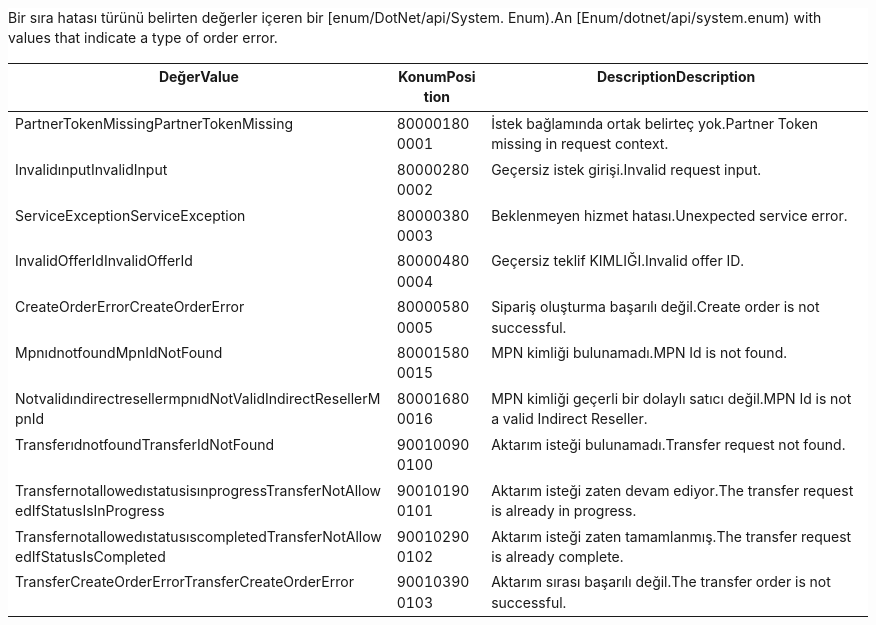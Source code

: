 <span data-ttu-id="9e787-227">Bir sıra hatası türünü belirten değerler içeren bir [enum/DotNet/api/System. Enum).</span><span class="sxs-lookup"><span data-stu-id="9e787-227">An [Enum/dotnet/api/system.enum) with values that indicate a type of order error.</span></span>

| <span data-ttu-id="9e787-228">Değer</span><span class="sxs-lookup"><span data-stu-id="9e787-228">Value</span></span> | <span data-ttu-id="9e787-229">Konum</span><span class="sxs-lookup"><span data-stu-id="9e787-229">Position</span></span> | <span data-ttu-id="9e787-230">Description</span><span class="sxs-lookup"><span data-stu-id="9e787-230">Description</span></span> |
| --- | --- | --- |
| <span data-ttu-id="9e787-231">PartnerTokenMissing</span><span class="sxs-lookup"><span data-stu-id="9e787-231">PartnerTokenMissing</span></span> | <span data-ttu-id="9e787-232">800001</span><span class="sxs-lookup"><span data-stu-id="9e787-232">800001</span></span> | <span data-ttu-id="9e787-233">İstek bağlamında ortak belirteç yok.</span><span class="sxs-lookup"><span data-stu-id="9e787-233">Partner Token missing in request context.</span></span> |
| <span data-ttu-id="9e787-234">Invalidınput</span><span class="sxs-lookup"><span data-stu-id="9e787-234">InvalidInput</span></span> | <span data-ttu-id="9e787-235">800002</span><span class="sxs-lookup"><span data-stu-id="9e787-235">800002</span></span> | <span data-ttu-id="9e787-236">Geçersiz istek girişi.</span><span class="sxs-lookup"><span data-stu-id="9e787-236">Invalid request input.</span></span> |
| <span data-ttu-id="9e787-237">ServiceException</span><span class="sxs-lookup"><span data-stu-id="9e787-237">ServiceException</span></span> | <span data-ttu-id="9e787-238">800003</span><span class="sxs-lookup"><span data-stu-id="9e787-238">800003</span></span> | <span data-ttu-id="9e787-239">Beklenmeyen hizmet hatası.</span><span class="sxs-lookup"><span data-stu-id="9e787-239">Unexpected service error.</span></span> |
| <span data-ttu-id="9e787-240">InvalidOfferId</span><span class="sxs-lookup"><span data-stu-id="9e787-240">InvalidOfferId</span></span> | <span data-ttu-id="9e787-241">800004</span><span class="sxs-lookup"><span data-stu-id="9e787-241">800004</span></span> | <span data-ttu-id="9e787-242">Geçersiz teklif KIMLIĞI.</span><span class="sxs-lookup"><span data-stu-id="9e787-242">Invalid offer ID.</span></span> |
| <span data-ttu-id="9e787-243">CreateOrderError</span><span class="sxs-lookup"><span data-stu-id="9e787-243">CreateOrderError</span></span> | <span data-ttu-id="9e787-244">800005</span><span class="sxs-lookup"><span data-stu-id="9e787-244">800005</span></span> | <span data-ttu-id="9e787-245">Sipariş oluşturma başarılı değil.</span><span class="sxs-lookup"><span data-stu-id="9e787-245">Create order is not successful.</span></span> |
| <span data-ttu-id="9e787-246">Mpnıdnotfound</span><span class="sxs-lookup"><span data-stu-id="9e787-246">MpnIdNotFound</span></span> | <span data-ttu-id="9e787-247">800015</span><span class="sxs-lookup"><span data-stu-id="9e787-247">800015</span></span> | <span data-ttu-id="9e787-248">MPN kimliği bulunamadı.</span><span class="sxs-lookup"><span data-stu-id="9e787-248">MPN Id is not found.</span></span> |
| <span data-ttu-id="9e787-249">Notvalidındirectresellermpnıd</span><span class="sxs-lookup"><span data-stu-id="9e787-249">NotValidIndirectResellerMpnId</span></span> | <span data-ttu-id="9e787-250">800016</span><span class="sxs-lookup"><span data-stu-id="9e787-250">800016</span></span> | <span data-ttu-id="9e787-251">MPN kimliği geçerli bir dolaylı satıcı değil.</span><span class="sxs-lookup"><span data-stu-id="9e787-251">MPN Id is not a valid Indirect Reseller.</span></span> |
| <span data-ttu-id="9e787-252">Transferıdnotfound</span><span class="sxs-lookup"><span data-stu-id="9e787-252">TransferIdNotFound</span></span> | <span data-ttu-id="9e787-253">900100</span><span class="sxs-lookup"><span data-stu-id="9e787-253">900100</span></span>   | <span data-ttu-id="9e787-254">Aktarım isteği bulunamadı.</span><span class="sxs-lookup"><span data-stu-id="9e787-254">Transfer request not found.</span></span>   |
| <span data-ttu-id="9e787-255">Transfernotallowedıstatusisınprogress</span><span class="sxs-lookup"><span data-stu-id="9e787-255">TransferNotAllowedIfStatusIsInProgress</span></span> | <span data-ttu-id="9e787-256">900101</span><span class="sxs-lookup"><span data-stu-id="9e787-256">900101</span></span> | <span data-ttu-id="9e787-257">Aktarım isteği zaten devam ediyor.</span><span class="sxs-lookup"><span data-stu-id="9e787-257">The transfer request is already in progress.</span></span>|
| <span data-ttu-id="9e787-258">Transfernotallowedıstatusıscompleted</span><span class="sxs-lookup"><span data-stu-id="9e787-258">TransferNotAllowedIfStatusIsCompleted</span></span> | <span data-ttu-id="9e787-259">900102</span><span class="sxs-lookup"><span data-stu-id="9e787-259">900102</span></span> | <span data-ttu-id="9e787-260">Aktarım isteği zaten tamamlanmış.</span><span class="sxs-lookup"><span data-stu-id="9e787-260">The transfer request is already complete.</span></span>|
| <span data-ttu-id="9e787-261">TransferCreateOrderError</span><span class="sxs-lookup"><span data-stu-id="9e787-261">TransferCreateOrderError</span></span> | <span data-ttu-id="9e787-262">900103</span><span class="sxs-lookup"><span data-stu-id="9e787-262">900103</span></span> | <span data-ttu-id="9e787-263">Aktarım sırası başarılı değil.</span><span class="sxs-lookup"><span data-stu-id="9e787-263">The transfer order is not successful.</span></span>|